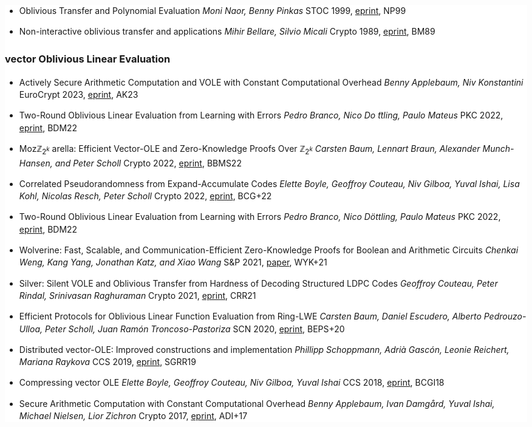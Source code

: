 - Oblivious Transfer and Polynomial Evaluation
  *Moni Naor, Benny Pinkas*
  STOC 1999, [eprint](https://dl.acm.org/doi/pdf/10.1145/301250.301312), NP99

- Non-interactive oblivious transfer and applications
  *Mihir Bellare, Silvio Micali*
  Crypto 1989, [eprint](https://link.springer.com/chapter/10.1007/0-387-34805-0_48), BM89

### vector Oblivious Linear Evaluation

- Actively Secure Arithmetic Computation and VOLE with Constant Computational Overhead
  *Benny Applebaum, Niv Konstantini*
  EuroCrypt 2023, [eprint](https://eprint.iacr.org/2023/270), AK23

- Two-Round Oblivious Linear Evaluation from Learning with Errors
  *Pedro Branco, Nico Do ̈ttling, Paulo Mateus*
  PKC 2022, [eprint](https://eprint.iacr.org/2020/635), BDM22

- Moz$`\mathbb{Z}_{2^k}`$ arella: Efficient Vector-OLE and Zero-Knowledge Proofs Over $`\mathbb{Z}_{2^k}`$
  *Carsten Baum, Lennart Braun, Alexander Munch-Hansen, and Peter Scholl*
  Crypto 2022, [eprint](https://eprint.iacr.org/2022/819.pdf), BBMS22

- Correlated Pseudorandomness from Expand-Accumulate Codes
  *Elette Boyle, Geoffroy Couteau, Niv Gilboa, Yuval Ishai, Lisa Kohl, Nicolas Resch, Peter Scholl*
  Crypto 2022, [eprint](https://eprint.iacr.org/2022/1014), BCG+22

- Two-Round Oblivious Linear Evaluation from Learning with Errors
  *Pedro Branco, Nico Döttling, Paulo Mateus*
  PKC 2022, [eprint](https://eprint.iacr.org/2020/635), BDM22

- Wolverine: Fast, Scalable, and Communication-Efficient Zero-Knowledge Proofs for Boolean and Arithmetic Circuits
  *Chenkai Weng, Kang Yang, Jonathan Katz, and Xiao Wang*
  S&P 2021, [paper](https://eprint.iacr.org/2020/925), WYK+21

- Silver: Silent VOLE and Oblivious Transfer from Hardness of Decoding Structured LDPC Codes
  *Geoffroy Couteau, Peter Rindal, Srinivasan Raghuraman*
  Crypto 2021, [eprint](https://eprint.iacr.org/2021/1150), CRR21

- Efficient Protocols for Oblivious Linear Function Evaluation from Ring-LWE
  *Carsten Baum, Daniel Escudero, Alberto Pedrouzo-Ulloa, Peter Scholl, Juan Ramón Troncoso-Pastoriza*
  SCN 2020, [eprint](https://eprint.iacr.org/2020/970), BEPS+20

- Distributed vector-OLE: Improved constructions and implementation
  *Phillipp Schoppmann, Adrià Gascón, Leonie Reichert, Mariana Raykova*
  CCS 2019, [eprint](https://eprint.iacr.org/2019/1084), SGRR19

- Compressing vector OLE
  *Elette Boyle, Geoffroy Couteau, Niv Gilboa, Yuval Ishai*
  CCS 2018, [eprint](https://eprint.iacr.org/2019/273), BCGI18

- Secure Arithmetic Computation with Constant Computational Overhead
  *Benny Applebaum, Ivan Damgård, Yuval Ishai, Michael Nielsen, Lior Zichron*
  Crypto 2017, [eprint](https://eprint.iacr.org/2017/617), ADI+17
